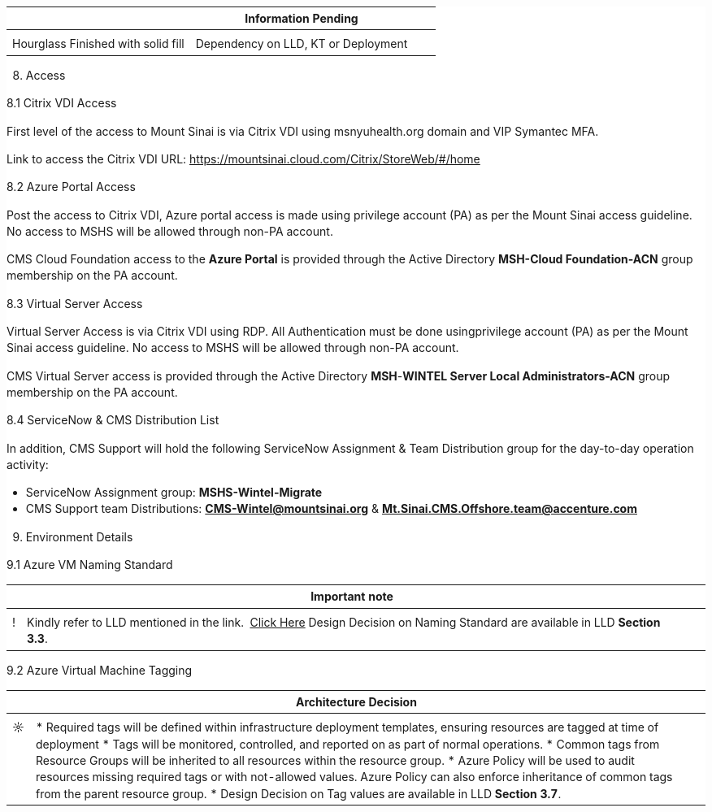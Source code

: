 |  | **Information Pending** | | |
| --- | --- | --- | --- |
|  |  |  |  |
| Hourglass Finished with solid fill | Dependency on LLD, KT or Deployment | | |

8. Access

8.1 Citrix VDI Access

First level of the access to Mount Sinai is via Citrix VDI using msnyuhealth.org domain and VIP Symantec MFA.

Link to access the Citrix VDI URL: <https://mountsinai.cloud.com/Citrix/StoreWeb/#/home>

8.2 Azure Portal Access

Post the access to Citrix VDI, Azure portal access is made using privilege account (PA) as per the Mount Sinai access guideline. No access to MSHS will be allowed through non-PA account.

CMS Cloud Foundation access to the **Azure Portal** is provided through the Active Directory **MSH-Cloud Foundation-ACN** group membership on the PA account.

8.3 Virtual Server Access

Virtual Server Access is via Citrix VDI using RDP. All Authentication must be done usingprivilege account (PA) as per the Mount Sinai access guideline. No access to MSHS will be allowed through non-PA account.

CMS Virtual Server access is provided through the Active Directory **MSH**-**WINTEL Server Local Administrators-ACN** group membership on the PA account.

8.4 ServiceNow & CMS Distribution List

In addition, CMS Support will hold the following ServiceNow Assignment & Team Distribution group for the day-to-day operation activity:

* ServiceNow Assignment group: **MSHS-Wintel-Migrate**
* CMS Support team Distributions: **CMS-Wintel@mountsinai.org** & **Mt.Sinai.CMS.Offshore.team@accenture.com**

9. Environment Details

9.1 Azure VM Naming Standard

|  | **Important note** | | |
| --- | --- | --- | --- |
|  |  |  |  |
| ! | Kindly refer to LLD mentioned in the link.  [Click Here](https://mtsinai.sharepoint.com/%3Aw%3A/r/sites/CloudOperations-CMS/_layouts/15/Doc.aspx?sourcedoc=%7B21B35005-CE9A-4B50-8DB1-9F1DE76F7994%7D&file=AIL-2022.05_%20Azure_Low-Level_Design_v004.docx&action=default&mobileredirect=true)  Design Decision on Naming Standard are available in LLD **Section 3.3**. | | |

9.2 Azure Virtual Machine Tagging

|  | **Architecture Decision** | | |
| --- | --- | --- | --- |
|  |  |  |  |
| ☼ | * Required tags will be defined within infrastructure deployment templates, ensuring resources are tagged at time of deployment * Tags will be monitored, controlled, and reported on as part of normal operations. * Common tags from Resource Groups will be inherited to all resources within the resource group. * Azure Policy will be used to audit resources missing required tags or with not-allowed values. Azure Policy can also enforce inheritance of common tags from the parent resource group. * Design Decision on Tag values are available in LLD **Section 3.7**. | | |
